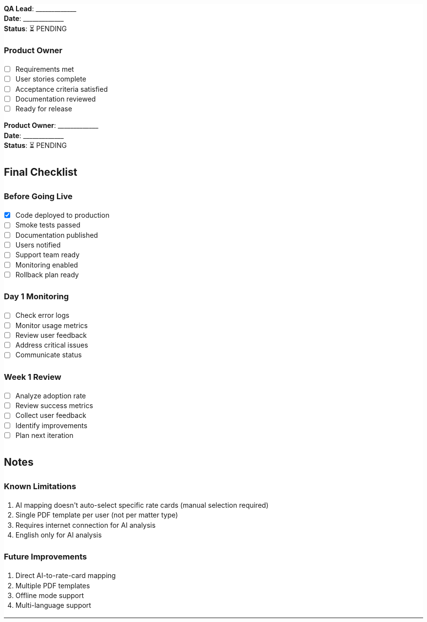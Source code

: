 **QA Lead**: _____________  
**Date**: _____________  
**Status**: ⏳ PENDING

### Product Owner
- [ ] Requirements met
- [ ] User stories complete
- [ ] Acceptance criteria satisfied
- [ ] Documentation reviewed
- [ ] Ready for release

**Product Owner**: _____________  
**Date**: _____________  
**Status**: ⏳ PENDING

## Final Checklist

### Before Going Live
- [x] Code deployed to production
- [ ] Smoke tests passed
- [ ] Documentation published
- [ ] Users notified
- [ ] Support team ready
- [ ] Monitoring enabled
- [ ] Rollback plan ready

### Day 1 Monitoring
- [ ] Check error logs
- [ ] Monitor usage metrics
- [ ] Review user feedback
- [ ] Address critical issues
- [ ] Communicate status

### Week 1 Review
- [ ] Analyze adoption rate
- [ ] Review success metrics
- [ ] Collect user feedback
- [ ] Identify improvements
- [ ] Plan next iteration

## Notes

### Known Limitations
1. AI mapping doesn't auto-select specific rate cards (manual selection required)
2. Single PDF template per user (not per matter type)
3. Requires internet connection for AI analysis
4. English only for AI analysis

### Future Improvements
1. Direct AI-to-rate-card mapping
2. Multiple PDF templates
3. Offline mode support
4. Multi-language support

---